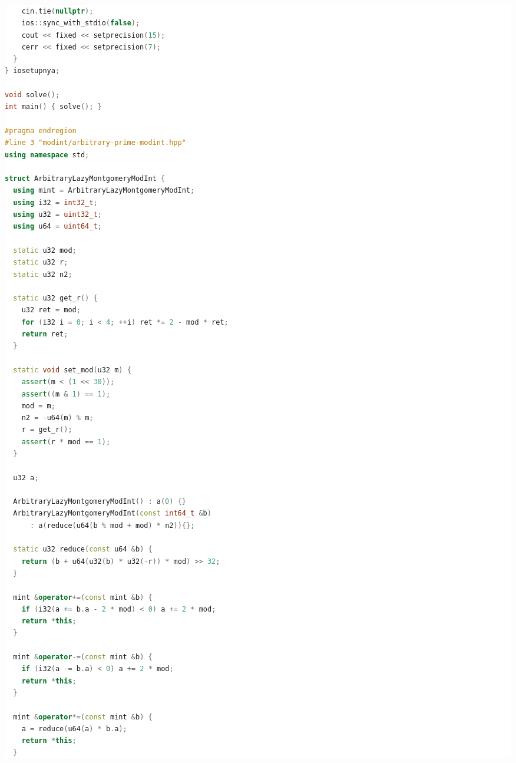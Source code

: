 ```cpp
    cin.tie(nullptr);
    ios::sync_with_stdio(false);
    cout << fixed << setprecision(15);
    cerr << fixed << setprecision(7);
  }
} iosetupnya;

void solve();
int main() { solve(); }

#pragma endregion
#line 3 "modint/arbitrary-prime-modint.hpp"
using namespace std;

struct ArbitraryLazyMontgomeryModInt {
  using mint = ArbitraryLazyMontgomeryModInt;
  using i32 = int32_t;
  using u32 = uint32_t;
  using u64 = uint64_t;

  static u32 mod;
  static u32 r;
  static u32 n2;

  static u32 get_r() {
    u32 ret = mod;
    for (i32 i = 0; i < 4; ++i) ret *= 2 - mod * ret;
    return ret;
  }

  static void set_mod(u32 m) {
    assert(m < (1 << 30));
    assert((m & 1) == 1);
    mod = m;
    n2 = -u64(m) % m;
    r = get_r();
    assert(r * mod == 1);
  }

  u32 a;

  ArbitraryLazyMontgomeryModInt() : a(0) {}
  ArbitraryLazyMontgomeryModInt(const int64_t &b)
      : a(reduce(u64(b % mod + mod) * n2)){};

  static u32 reduce(const u64 &b) {
    return (b + u64(u32(b) * u32(-r)) * mod) >> 32;
  }

  mint &operator+=(const mint &b) {
    if (i32(a += b.a - 2 * mod) < 0) a += 2 * mod;
    return *this;
  }

  mint &operator-=(const mint &b) {
    if (i32(a -= b.a) < 0) a += 2 * mod;
    return *this;
  }

  mint &operator*=(const mint &b) {
    a = reduce(u64(a) * b.a);
    return *this;
  }
```